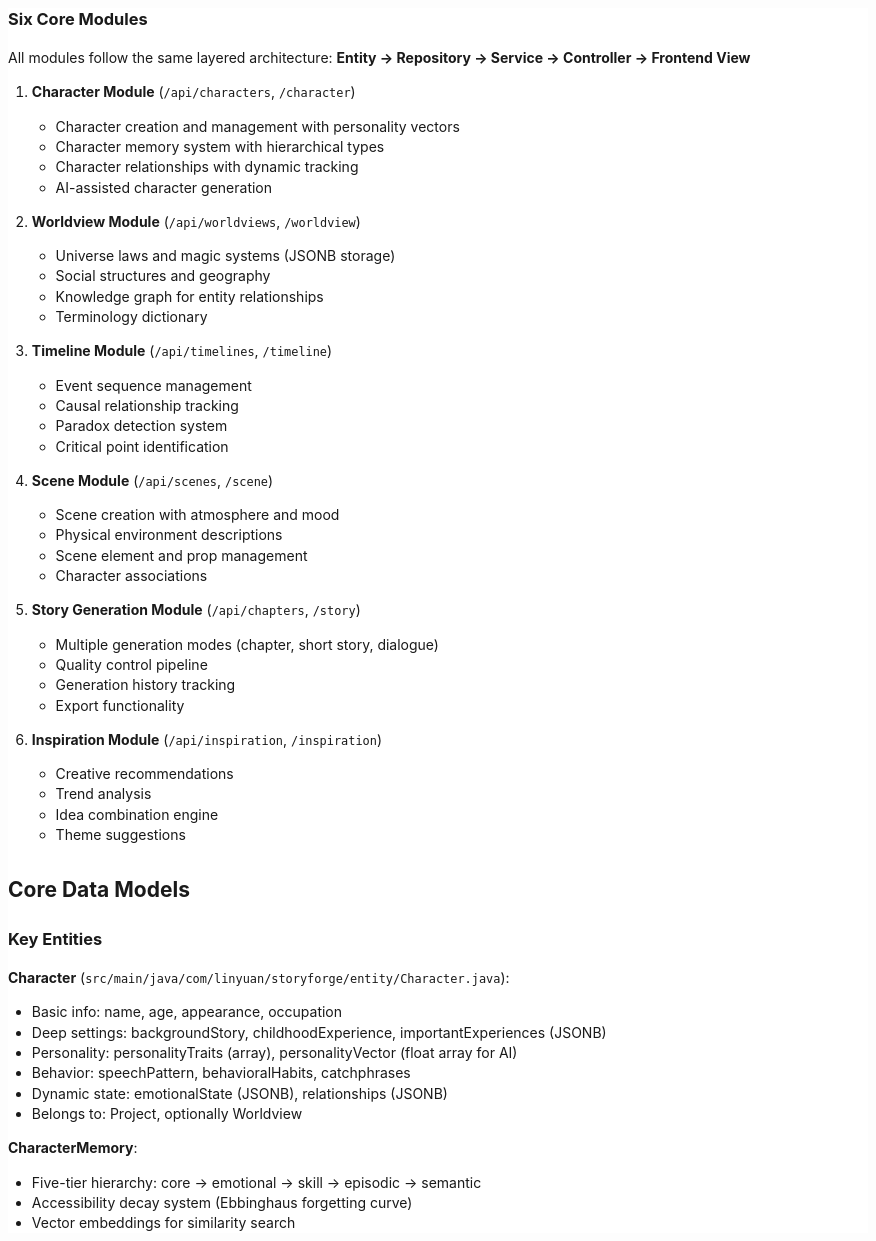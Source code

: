 ### Six Core Modules

All modules follow the same layered architecture: **Entity → Repository → Service → Controller → Frontend View**

1. **Character Module** (`/api/characters`, `/character`)
   - Character creation and management with personality vectors
   - Character memory system with hierarchical types
   - Character relationships with dynamic tracking
   - AI-assisted character generation

2. **Worldview Module** (`/api/worldviews`, `/worldview`)
   - Universe laws and magic systems (JSONB storage)
   - Social structures and geography
   - Knowledge graph for entity relationships
   - Terminology dictionary

3. **Timeline Module** (`/api/timelines`, `/timeline`)
   - Event sequence management
   - Causal relationship tracking
   - Paradox detection system
   - Critical point identification

4. **Scene Module** (`/api/scenes`, `/scene`)
   - Scene creation with atmosphere and mood
   - Physical environment descriptions
   - Scene element and prop management
   - Character associations

5. **Story Generation Module** (`/api/chapters`, `/story`)
   - Multiple generation modes (chapter, short story, dialogue)
   - Quality control pipeline
   - Generation history tracking
   - Export functionality

6. **Inspiration Module** (`/api/inspiration`, `/inspiration`)
   - Creative recommendations
   - Trend analysis
   - Idea combination engine
   - Theme suggestions

## Core Data Models

### Key Entities

**Character** (`src/main/java/com/linyuan/storyforge/entity/Character.java`):
- Basic info: name, age, appearance, occupation
- Deep settings: backgroundStory, childhoodExperience, importantExperiences (JSONB)
- Personality: personalityTraits (array), personalityVector (float array for AI)
- Behavior: speechPattern, behavioralHabits, catchphrases
- Dynamic state: emotionalState (JSONB), relationships (JSONB)
- Belongs to: Project, optionally Worldview

**CharacterMemory**:
- Five-tier hierarchy: core → emotional → skill → episodic → semantic
- Accessibility decay system (Ebbinghaus forgetting curve)
- Vector embeddings for similarity search

